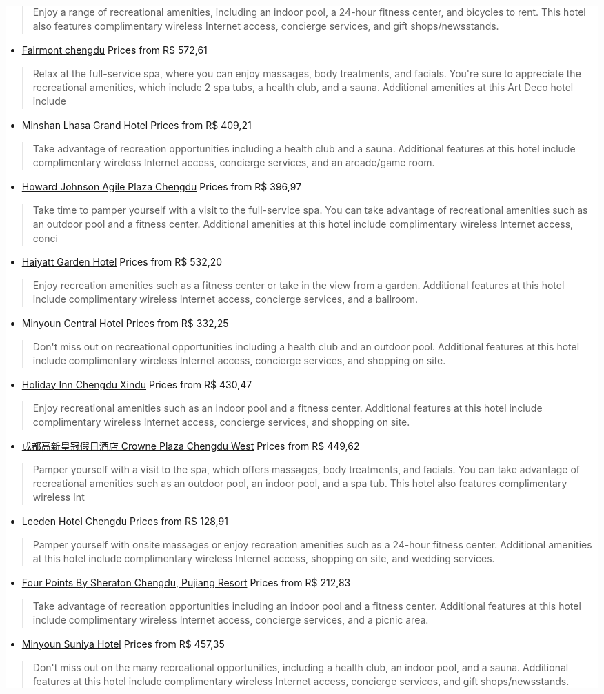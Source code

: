    > Enjoy a range of recreational amenities, including an indoor pool, a 24-hour fitness center, and bicycles to rent. This hotel also features complimentary wireless Internet access, concierge services, and gift shops/newsstands.
-    [Fairmont chengdu](https://us.hurb.com/hotels/chengdu/fairmont-chengdu-JNP-JP02214J?cmp=18055) Prices from R$ 572,61
   > Relax at the full-service spa, where you can enjoy massages, body treatments, and facials. You're sure to appreciate the recreational amenities, which include 2 spa tubs, a health club, and a sauna. Additional amenities at this Art Deco hotel include
-    [Minshan Lhasa Grand Hotel](https://us.hurb.com/hotels/chengdu/minshan-lhasa-grand-hotel-JNP-JP494489?cmp=18055) Prices from R$ 409,21
   > Take advantage of recreation opportunities including a health club and a sauna. Additional features at this hotel include complimentary wireless Internet access, concierge services, and an arcade/game room.
-    [Howard Johnson Agile Plaza Chengdu](https://us.hurb.com/hotels/chengdu/howard-johnson-agile-plaza-chengdu-JNP-JP733251?cmp=18055) Prices from R$ 396,97
   > Take time to pamper yourself with a visit to the full-service spa. You can take advantage of recreational amenities such as an outdoor pool and a fitness center. Additional amenities at this hotel include complimentary wireless Internet access, conci
-    [Haiyatt Garden Hotel](https://us.hurb.com/hotels/chengdu/haiyatt-garden-hotel-JNP-JP372054?cmp=18055) Prices from R$ 532,20
   > Enjoy recreation amenities such as a fitness center or take in the view from a garden. Additional features at this hotel include complimentary wireless Internet access, concierge services, and a ballroom.
-    [Minyoun Central Hotel](https://us.hurb.com/hotels/chengdu/minyoun-central-hotel-JNP-JP898586?cmp=18055) Prices from R$ 332,25
   > Don't miss out on recreational opportunities including a health club and an outdoor pool. Additional features at this hotel include complimentary wireless Internet access, concierge services, and shopping on site.
-    [Holiday Inn Chengdu Xindu](https://us.hurb.com/hotels/chengdu/holiday-inn-chengdu-xindu-JNP-JP847624?cmp=18055) Prices from R$ 430,47
   > Enjoy recreational amenities such as an indoor pool and a fitness center. Additional features at this hotel include complimentary wireless Internet access, concierge services, and shopping on site.
-    [成都高新皇冠假日酒店 Crowne Plaza Chengdu West](https://us.hurb.com/hotels/chengdu/cheng-du-gao-xin-huang-guan-jia-ri-jiu-dian-crowne-plaza-chengdu-west-JNP-JP186789?cmp=18055) Prices from R$ 449,62
   > Pamper yourself with a visit to the spa, which offers massages, body treatments, and facials. You can take advantage of recreational amenities such as an outdoor pool, an indoor pool, and a spa tub. This hotel also features complimentary wireless Int
-    [Leeden Hotel Chengdu](https://us.hurb.com/hotels/chengdu/leeden-hotel-chengdu-JNP-JP122578?cmp=18055) Prices from R$ 128,91
   > Pamper yourself with onsite massages or enjoy recreation amenities such as a 24-hour fitness center. Additional amenities at this hotel include complimentary wireless Internet access, shopping on site, and wedding services.
-    [Four Points By Sheraton Chengdu, Pujiang Resort](https://us.hurb.com/hotels/chengdu/four-points-by-sheraton-chengdu-pujiang-resort-JNP-JP02645R?cmp=18055) Prices from R$ 212,83
   > Take advantage of recreation opportunities including an indoor pool and a fitness center. Additional features at this hotel include complimentary wireless Internet access, concierge services, and a picnic area.
-    [Minyoun Suniya Hotel](https://us.hurb.com/hotels/chengdu/minyoun-suniya-hotel-JNP-JP187094?cmp=18055) Prices from R$ 457,35
   > Don't miss out on the many recreational opportunities, including a health club, an indoor pool, and a sauna. Additional features at this hotel include complimentary wireless Internet access, concierge services, and gift shops/newsstands.
